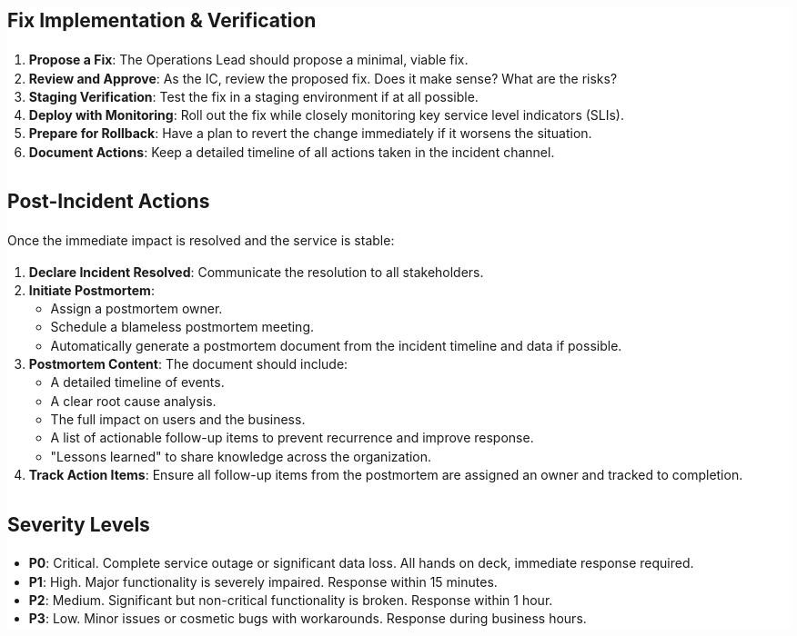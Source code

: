 ## Fix Implementation & Verification

1. **Propose a Fix**: The Operations Lead should propose a minimal, viable fix.
2. **Review and Approve**: As the IC, review the proposed fix. Does it make sense? What are the risks?
3. **Staging Verification**: Test the fix in a staging environment if at all possible.
4. **Deploy with Monitoring**: Roll out the fix while closely monitoring key service level indicators (SLIs).
5. **Prepare for Rollback**: Have a plan to revert the change immediately if it worsens the situation.
6. **Document Actions**: Keep a detailed timeline of all actions taken in the incident channel.

## Post-Incident Actions

Once the immediate impact is resolved and the service is stable:

1. **Declare Incident Resolved**: Communicate the resolution to all stakeholders.
2. **Initiate Postmortem**:
    - Assign a postmortem owner.
    - Schedule a blameless postmortem meeting.
    - Automatically generate a postmortem document from the incident timeline and data if possible.
3. **Postmortem Content**: The document should include:
    - A detailed timeline of events.
    - A clear root cause analysis.
    - The full impact on users and the business.
    - A list of actionable follow-up items to prevent recurrence and improve response.
    - "Lessons learned" to share knowledge across the organization.
4. **Track Action Items**: Ensure all follow-up items from the postmortem are assigned an owner and tracked to completion.

## Severity Levels

- **P0**: Critical. Complete service outage or significant data loss. All hands on deck, immediate response required.
- **P1**: High. Major functionality is severely impaired. Response within 15 minutes.
- **P2**: Medium. Significant but non-critical functionality is broken. Response within 1 hour.
- **P3**: Low. Minor issues or cosmetic bugs with workarounds. Response during business hours.

